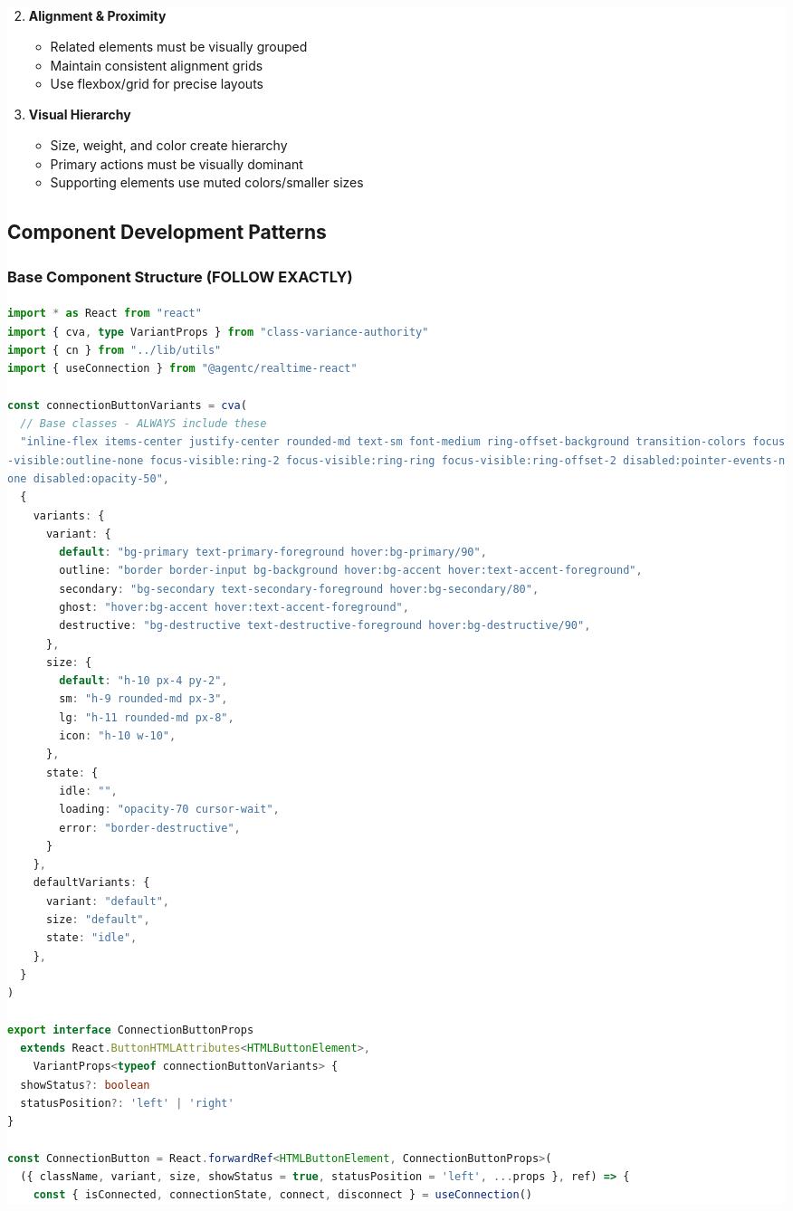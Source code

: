 2. **Alignment & Proximity**
   - Related elements must be visually grouped
   - Maintain consistent alignment grids
   - Use flexbox/grid for precise layouts

3. **Visual Hierarchy**
   - Size, weight, and color create hierarchy
   - Primary actions must be visually dominant
   - Supporting elements use muted colors/smaller sizes

## Component Development Patterns

### Base Component Structure (FOLLOW EXACTLY)

```typescript
import * as React from "react"
import { cva, type VariantProps } from "class-variance-authority"
import { cn } from "../lib/utils"
import { useConnection } from "@agentc/realtime-react"

const connectionButtonVariants = cva(
  // Base classes - ALWAYS include these
  "inline-flex items-center justify-center rounded-md text-sm font-medium ring-offset-background transition-colors focus-visible:outline-none focus-visible:ring-2 focus-visible:ring-ring focus-visible:ring-offset-2 disabled:pointer-events-none disabled:opacity-50",
  {
    variants: {
      variant: {
        default: "bg-primary text-primary-foreground hover:bg-primary/90",
        outline: "border border-input bg-background hover:bg-accent hover:text-accent-foreground",
        secondary: "bg-secondary text-secondary-foreground hover:bg-secondary/80",
        ghost: "hover:bg-accent hover:text-accent-foreground",
        destructive: "bg-destructive text-destructive-foreground hover:bg-destructive/90",
      },
      size: {
        default: "h-10 px-4 py-2",
        sm: "h-9 rounded-md px-3",
        lg: "h-11 rounded-md px-8",
        icon: "h-10 w-10",
      },
      state: {
        idle: "",
        loading: "opacity-70 cursor-wait",
        error: "border-destructive",
      }
    },
    defaultVariants: {
      variant: "default",
      size: "default",
      state: "idle",
    },
  }
)

export interface ConnectionButtonProps
  extends React.ButtonHTMLAttributes<HTMLButtonElement>,
    VariantProps<typeof connectionButtonVariants> {
  showStatus?: boolean
  statusPosition?: 'left' | 'right'
}

const ConnectionButton = React.forwardRef<HTMLButtonElement, ConnectionButtonProps>(
  ({ className, variant, size, showStatus = true, statusPosition = 'left', ...props }, ref) => {
    const { isConnected, connectionState, connect, disconnect } = useConnection()
```